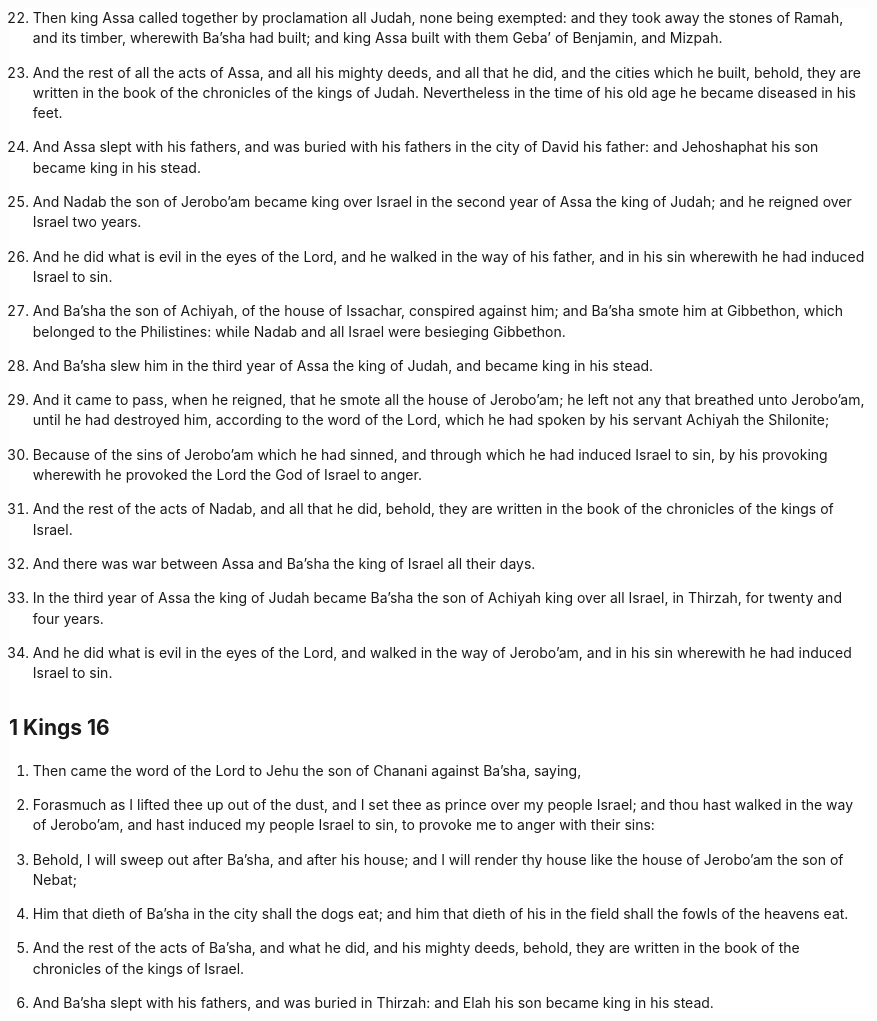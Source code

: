 22. Then king Assa called together by proclamation all Judah, none being exempted: and they took away the stones of Ramah, and its timber, wherewith Ba’sha had built; and king Assa built with them Geba’ of Benjamin, and Mizpah.

23. And the rest of all the acts of Assa, and all his mighty deeds, and all that he did, and the cities which he built, behold, they are written in the book of the chronicles of the kings of Judah. Nevertheless in the time of his old age he became diseased in his feet.

24. And Assa slept with his fathers, and was buried with his fathers in the city of David his father: and Jehoshaphat his son became king in his stead.

25. And Nadab the son of Jerobo’am became king over Israel in the second year of Assa the king of Judah; and he reigned over Israel two years.

26. And he did what is evil in the eyes of the Lord, and he walked in the way of his father, and in his sin wherewith he had induced Israel to sin.

27. And Ba’sha the son of Achiyah, of the house of Issachar, conspired against him; and Ba’sha smote him at Gibbethon, which belonged to the Philistines: while Nadab and all Israel were besieging Gibbethon.

28. And Ba’sha slew him in the third year of Assa the king of Judah, and became king in his stead.

29. And it came to pass, when he reigned, that he smote all the house of Jerobo’am; he left not any that breathed unto Jerobo’am, until he had destroyed him, according to the word of the Lord, which he had spoken by his servant Achiyah the Shilonite;

30. Because of the sins of Jerobo’am which he had sinned, and through which he had induced Israel to sin, by his provoking wherewith he provoked the Lord the God of Israel to anger.

31. And the rest of the acts of Nadab, and all that he did, behold, they are written in the book of the chronicles of the kings of Israel.

32. And there was war between Assa and Ba’sha the king of Israel all their days.

33. In the third year of Assa the king of Judah became Ba’sha the son of Achiyah king over all Israel, in Thirzah, for twenty and four years.

34. And he did what is evil in the eyes of the Lord, and walked in the way of Jerobo’am, and in his sin wherewith he had induced Israel to sin.

## 1 Kings 16

1. Then came the word of the Lord to Jehu the son of Chanani against Ba’sha, saying,

2. Forasmuch as I lifted thee up out of the dust, and I set thee as prince over my people Israel; and thou hast walked in the way of Jerobo’am, and hast induced my people Israel to sin, to provoke me to anger with their sins:

3. Behold, I will sweep out after Ba’sha, and after his house; and I will render thy house like the house of Jerobo’am the son of Nebat;

4. Him that dieth of Ba’sha in the city shall the dogs eat; and him that dieth of his in the field shall the fowls of the heavens eat.

5. And the rest of the acts of Ba’sha, and what he did, and his mighty deeds, behold, they are written in the book of the chronicles of the kings of Israel.

6. And Ba’sha slept with his fathers, and was buried in Thirzah: and Elah his son became king in his stead.
